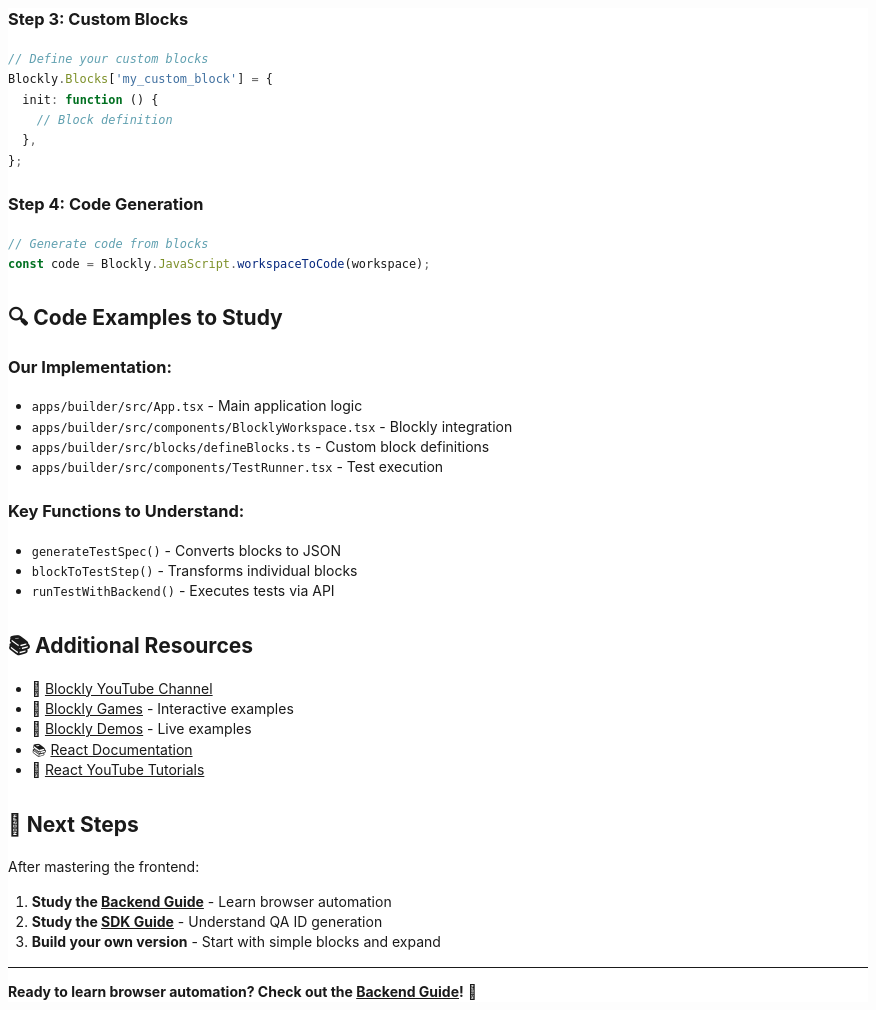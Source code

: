 ### **Step 3: Custom Blocks**

```typescript
// Define your custom blocks
Blockly.Blocks['my_custom_block'] = {
  init: function () {
    // Block definition
  },
};
```

### **Step 4: Code Generation**

```typescript
// Generate code from blocks
const code = Blockly.JavaScript.workspaceToCode(workspace);
```

## 🔍 **Code Examples to Study**

### **Our Implementation:**

- `apps/builder/src/App.tsx` - Main application logic
- `apps/builder/src/components/BlocklyWorkspace.tsx` - Blockly integration
- `apps/builder/src/blocks/defineBlocks.ts` - Custom block definitions
- `apps/builder/src/components/TestRunner.tsx` - Test execution

### **Key Functions to Understand:**

- `generateTestSpec()` - Converts blocks to JSON
- `blockToTestStep()` - Transforms individual blocks
- `runTestWithBackend()` - Executes tests via API

## 📚 **Additional Resources**

- 🎥 [Blockly YouTube Channel](https://www.youtube.com/c/Blockly)
- 📖 [Blockly Games](https://blockly.games/) - Interactive examples
- 🎯 [Blockly Demos](https://blockly-demo.appspot.com/) - Live examples
- 📚 [React Documentation](https://react.dev/)
- 🎥 [React YouTube Tutorials](https://www.youtube.com/results?search_query=react+tutorial)

## 🎯 **Next Steps**

After mastering the frontend:

1. **Study the [Backend Guide](./backend.md)** - Learn browser automation
2. **Study the [SDK Guide](./sdk.md)** - Understand QA ID generation
3. **Build your own version** - Start with simple blocks and expand

---

**Ready to learn browser automation? Check out the [Backend Guide](./backend.md)!** 🚀
